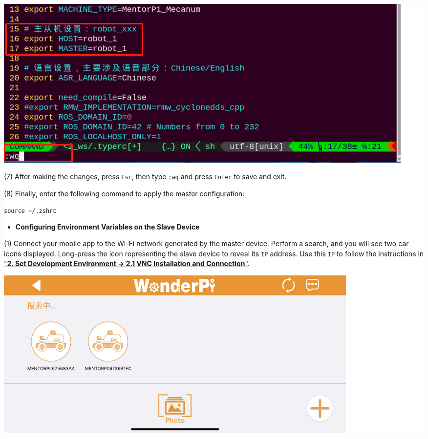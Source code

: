 <img src="../_static/media/chapter_12/section_1/01/media/image14.png" class="common_img" />

(7) After making the changes, press `Esc`, then type `:wq` and press `Enter` to save and exit.

(8) Finally, enter the following command to apply the master configuration:

```
source ~/.zshrc
```

* **Configuring Environment Variables on the Slave Device**

(1) Connect your mobile app to the Wi-Fi network generated by the master device. Perform a search, and you will see two car icons displayed. Long-press the icon representing the slave device to reveal its `IP` address. Use this `IP` to follow the instructions in ["**2. Set Development Environment -> 2.1 VNC Installation and Connection**"](3.set_development_environment.md#vnc-installation-and-connection).

<img src="../_static/media/chapter_12/section_1/01/media/image16.png" class="common_img" style="width:700px;"/>
